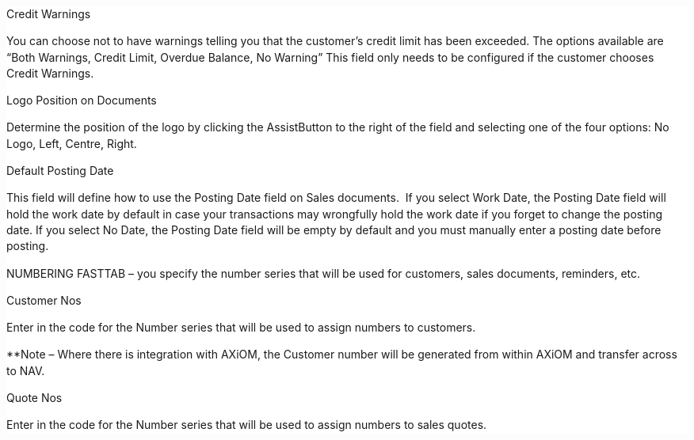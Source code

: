  
  
  Credit Warnings
  
  
  You can choose not to have warnings telling you
  that the customer’s credit limit has been exceeded.
  The options available are “Both Warnings,
  Credit Limit, Overdue Balance, No Warning”
  This field only needs to be configured if the
  customer chooses Credit Warnings.
  
 
 
  
  Logo Position on Documents
  
  
  Determine the position of the logo by clicking
  the AssistButton to the right of the field and selecting one of the four
  options: No Logo, Left, Centre, Right.
  
 
 
  
  Default Posting Date
  
  
  This field will define how to use the Posting
  Date field on Sales documents.  
  If you select Work Date, the Posting Date field
  will hold the work date by default in case your transactions may wrongfully
  hold the work date if you forget to change the posting date.
  If you select No Date, the Posting Date field
  will be empty by default and you must manually enter a posting date before
  posting.
  
 
 
  
  NUMBERING FASTTAB – you specify the number
  series that will be used for customers, sales documents, reminders, etc.  
  
 
 
  
  Customer Nos
  
  
  Enter in the code for the Number series that
  will be used to assign numbers to customers. 
  
  **Note – Where there is integration with AXiOM,
  the Customer number will be generated from within AXiOM and transfer across
  to NAV.
  
 
 
  
  Quote Nos
  
  
  Enter in the code for the Number series that
  will be used to assign numbers to sales quotes.  
  
 
 